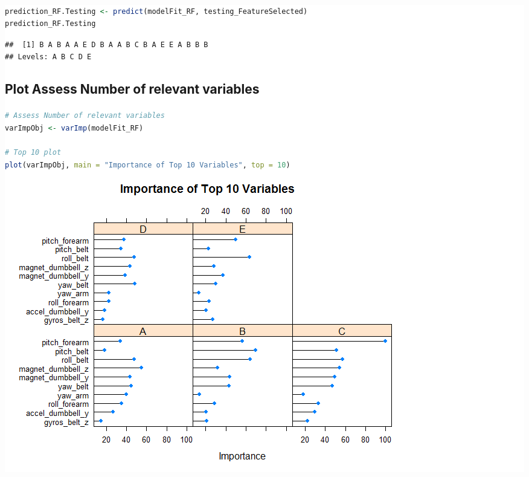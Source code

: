 ```r
prediction_RF.Testing <- predict(modelFit_RF, testing_FeatureSelected)
prediction_RF.Testing
```

```
##  [1] B A B A A E D B A A B C B A E E A B B B
## Levels: A B C D E
```

## Plot Assess Number of relevant variables


```r
# Assess Number of relevant variables
varImpObj <- varImp(modelFit_RF)

# Top 10 plot
plot(varImpObj, main = "Importance of Top 10 Variables", top = 10)
```

![](figure/Machine-Learning-Model-Plot-1.png) 
